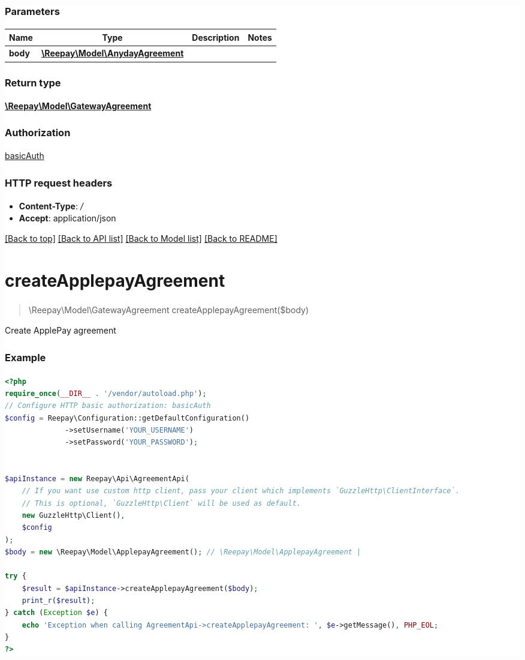 ### Parameters

Name | Type | Description  | Notes
------------- | ------------- | ------------- | -------------
 **body** | [**\Reepay\Model\AnydayAgreement**](../Model/AnydayAgreement.md)|  |

### Return type

[**\Reepay\Model\GatewayAgreement**](../Model/GatewayAgreement.md)

### Authorization

[basicAuth](../../README.md#basicAuth)

### HTTP request headers

 - **Content-Type**: */*
 - **Accept**: application/json

[[Back to top]](#) [[Back to API list]](../../README.md#documentation-for-api-endpoints) [[Back to Model list]](../../README.md#documentation-for-models) [[Back to README]](../../README.md)

# **createApplepayAgreement**
> \Reepay\Model\GatewayAgreement createApplepayAgreement($body)

Create ApplePay agreement

### Example
```php
<?php
require_once(__DIR__ . '/vendor/autoload.php');
// Configure HTTP basic authorization: basicAuth
$config = Reepay\Configuration::getDefaultConfiguration()
              ->setUsername('YOUR_USERNAME')
              ->setPassword('YOUR_PASSWORD');


$apiInstance = new Reepay\Api\AgreementApi(
    // If you want use custom http client, pass your client which implements `GuzzleHttp\ClientInterface`.
    // This is optional, `GuzzleHttp\Client` will be used as default.
    new GuzzleHttp\Client(),
    $config
);
$body = new \Reepay\Model\ApplepayAgreement(); // \Reepay\Model\ApplepayAgreement | 

try {
    $result = $apiInstance->createApplepayAgreement($body);
    print_r($result);
} catch (Exception $e) {
    echo 'Exception when calling AgreementApi->createApplepayAgreement: ', $e->getMessage(), PHP_EOL;
}
?>
```
